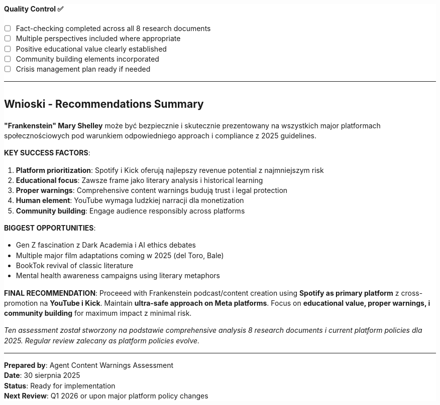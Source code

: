 #### Quality Control ✅
- [ ] Fact-checking completed across all 8 research documents
- [ ] Multiple perspectives included where appropriate
- [ ] Positive educational value clearly established
- [ ] Community building elements incorporated
- [ ] Crisis management plan ready if needed

---

## Wnioski - Recommendations Summary

**"Frankenstein" Mary Shelley** może być bezpiecznie i skutecznie prezentowany na wszystkich major platformach społecznościowych pod warunkiem odpowiedniego approach i compliance z 2025 guidelines. 

**KEY SUCCESS FACTORS**:

1. **Platform prioritization**: Spotify i Kick oferują najlepszy revenue potential z najmniejszym risk
2. **Educational focus**: Zawsze frame jako literary analysis i historical learning
3. **Proper warnings**: Comprehensive content warnings budują trust i legal protection
4. **Human element**: YouTube wymaga ludzkiej narracji dla monetization
5. **Community building**: Engage audience responsibly across platforms

**BIGGEST OPPORTUNITIES**:
- Gen Z fascination z Dark Academia i AI ethics debates
- Multiple major film adaptations coming w 2025 (del Toro, Bale)
- BookTok revival of classic literature
- Mental health awareness campaigns using literary metaphors

**FINAL RECOMMENDATION**: 
Proceeed with Frankenstein podcast/content creation using **Spotify as primary platform** z cross-promotion na **YouTube i Kick**. Maintain **ultra-safe approach on Meta platforms**. Focus on **educational value, proper warnings, i community building** for maximum impact z minimal risk.

*Ten assessment został stworzony na podstawie comprehensive analysis 8 research documents i current platform policies dla 2025. Regular review zalecany as platform policies evolve.*

---

**Prepared by**: Agent Content Warnings Assessment  
**Date**: 30 sierpnia 2025  
**Status**: Ready for implementation  
**Next Review**: Q1 2026 or upon major platform policy changes